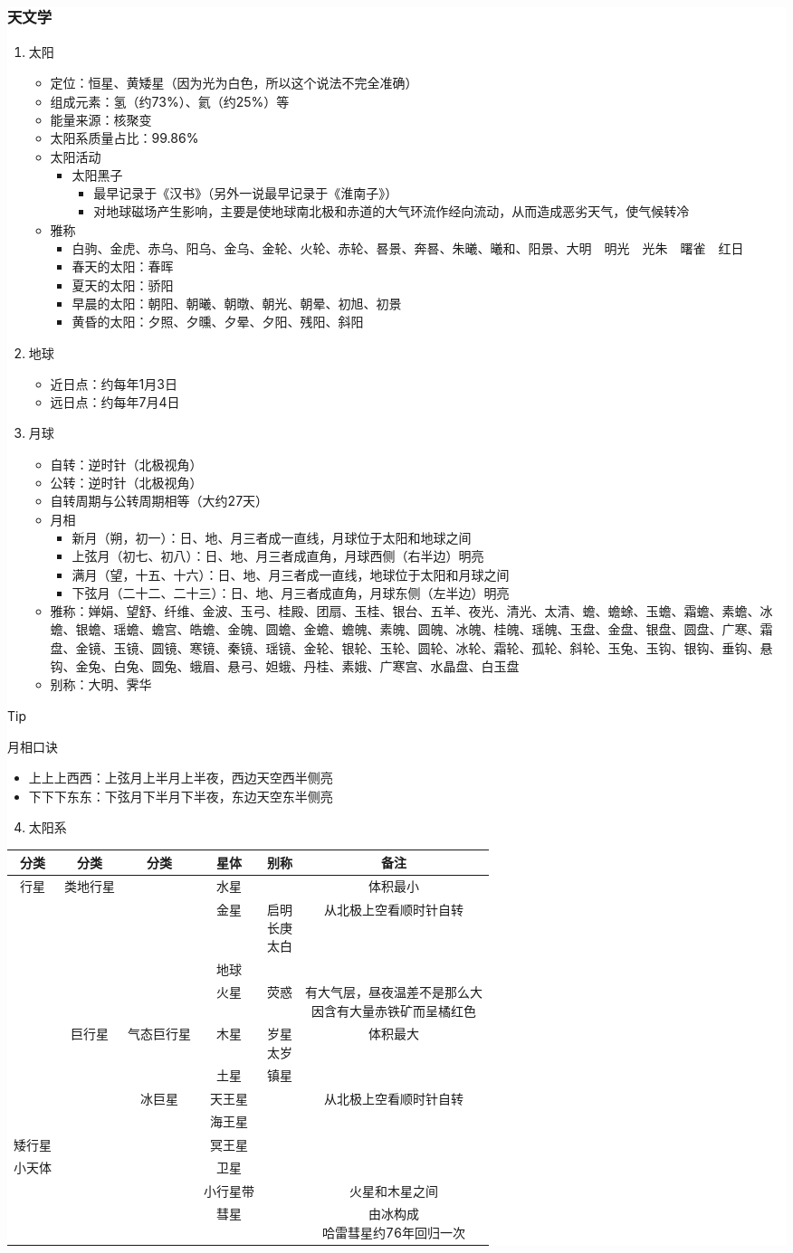 ### 天文学

1. 太阳
    + 定位：恒星、黄矮星（因为光为白色，所以这个说法不完全准确）
    + 组成元素：氢（约73%）、氦（约25%）等
    + 能量来源：核聚变
    + 太阳系质量占比：99.86%
    + 太阳活动
      + 太阳黑子
        + 最早记录于《汉书》（另外一说最早记录于《淮南子》）
        + 对地球磁场产生影响，主要是使地球南北极和赤道的大气环流作经向流动，从而造成恶劣天气，使气候转冷
    + 雅称
      + 白驹、金虎、赤乌、阳乌、金乌、金轮、火轮、赤轮、晷景、奔晷、朱曦、曦和、阳景、大明　明光　光朱　曙雀　红日
      + 春天的太阳：春晖
      + 夏天的太阳：骄阳
      + 早晨的太阳：朝阳、朝曦、朝暾、朝光、朝晕、初旭、初景
      + 黄昏的太阳：夕照、夕曛、夕晕、夕阳、残阳、斜阳

2. 地球
    + 近日点：约每年1月3日
    + 远日点：约每年7月4日

3. 月球
    + 自转：逆时针（北极视角）
    + 公转：逆时针（北极视角）
    + 自转周期与公转周期相等（大约27天）
    + 月相
      + 新月（朔，初一）：日、地、月三者成一直线，月球位于太阳和地球之间
      + 上弦月（初七、初八）：日、地、月三者成直角，月球西侧（右半边）明亮
      + 满月（望，十五、十六）：日、地、月三者成一直线，地球位于太阳和月球之间
      + 下弦月（二十二、二十三）：日、地、月三者成直角，月球东侧（左半边）明亮
    + 雅称：婵娟、望舒、纤维、金波、玉弓、桂殿、团扇、玉桂、银台、五羊、夜光、清光、太清、蟾、蟾蜍、玉蟾、霜蟾、素蟾、冰蟾、银蟾、瑶蟾、蟾宫、皓蟾、金魄、圆蟾、金蟾、蟾魄、素魄、圆魄、冰魄、桂魄、瑶魄、玉盘、金盘、银盘、圆盘、广寒、霜盘、金镜、玉镜、圆镜、寒镜、秦镜、瑶镜、金轮、银轮、玉轮、圆轮、冰轮、霜轮、孤轮、斜轮、玉兔、玉钩、银钩、垂钩、悬钩、金兔、白兔、圆兔、蛾眉、悬弓、妲蛾、丹桂、素娥、广寒宫、水晶盘、白玉盘
    + 别称：大明、霁华

> [!TIP]
> 月相口诀
>   + 上上上西西：上弦月上半月上半夜，西边天空西半侧亮
>   + 下下下东东：下弦月下半月下半夜，东边天空东半侧亮

4. 太阳系

|  分类  |   分类   |    分类    |   星体   |         别称         |                            备注                            |
| :----: | :------: | :--------: | :------: | :------------------: | :--------------------------------------------------------: |
|  行星  | 类地行星 |            |   水星   |                      |                          体积最小                          |
|        |          |            |   金星   | 启明<br>长庚<br>太白 |                   从北极上空看顺时针自转                   |
|        |          |            |   地球   |                      |                                                            |
|        |          |            |   火星   |         荧惑         | 有大气层，昼夜温差不是那么大<br>因含有大量赤铁矿而呈橘红色 |
|        |  巨行星  | 气态巨行星 |   木星   |     岁星<br>太岁     |                          体积最大                          |
|        |          |            |   土星   |         镇星         |                                                            |
|        |          |   冰巨星   |  天王星  |                      |                   从北极上空看顺时针自转                   |
|        |          |            |  海王星  |                      |                                                            |
| 矮行星 |          |            |  冥王星  |                      |                                                            |
| 小天体 |          |            |   卫星   |                      |                                                            |
|        |          |            | 小行星带 |                      |                       火星和木星之间                       |
|        |          |            |   彗星   |                      |             由冰构成<br>哈雷彗星约76年回归一次             |
